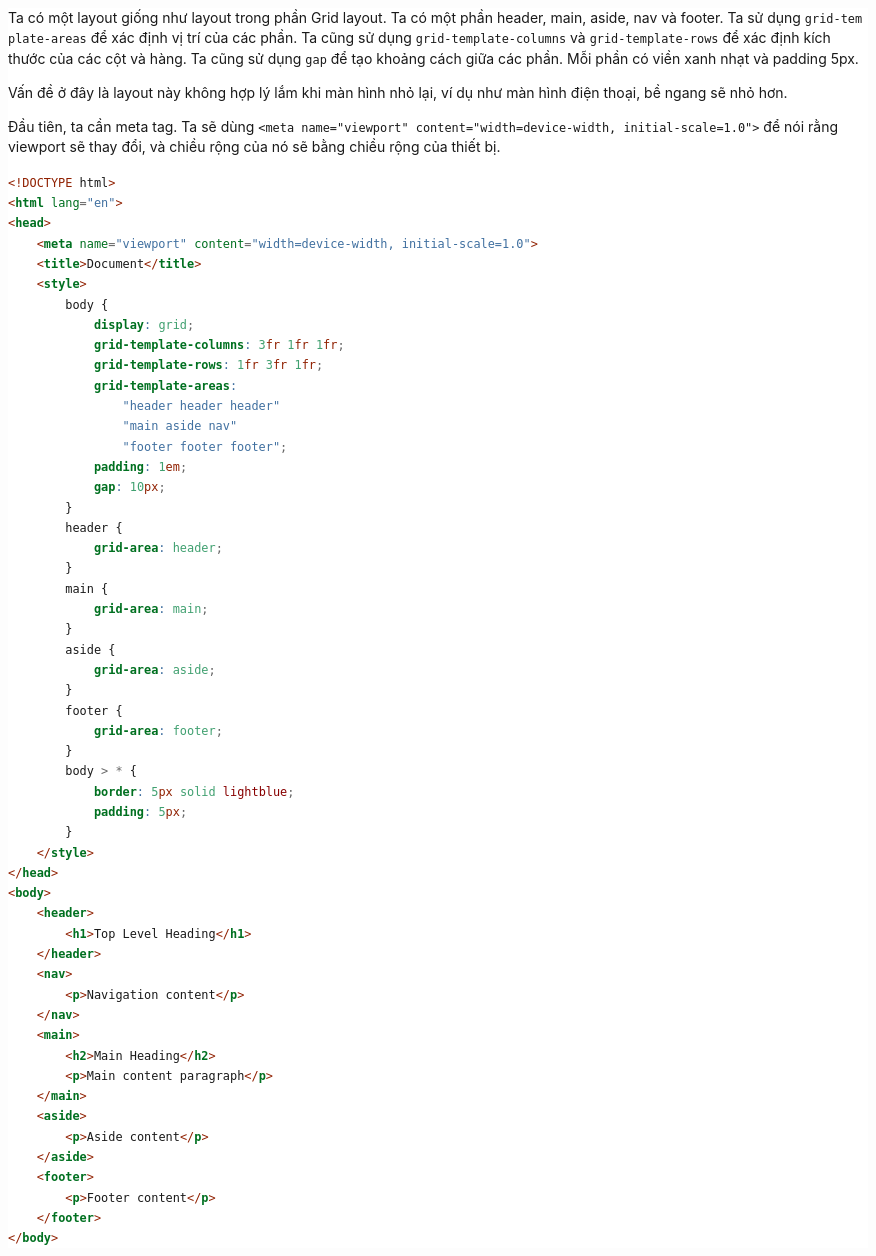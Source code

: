 Ta có một layout giống như layout trong phần Grid layout. Ta có một phần header, main, aside, nav và footer. Ta sử dụng `grid-template-areas` để xác định vị trí của các phần. Ta cũng sử dụng `grid-template-columns` và `grid-template-rows` để xác định kích thước của các cột và hàng. Ta cũng sử dụng `gap` để tạo khoảng cách giữa các phần. Mỗi phần có viền xanh nhạt và padding 5px.

Vấn đề ở đây là layout này không hợp lý lắm khi màn hình nhỏ lại, ví dụ như màn hình điện thoại, bề ngang sẽ nhỏ hơn.

Đầu tiên, ta cần meta tag. Ta sẽ dùng `<meta name="viewport" content="width=device-width, initial-scale=1.0">` để nói rằng viewport sẽ thay đổi, và chiều rộng của nó sẽ bằng chiều rộng của thiết bị.

```html
<!DOCTYPE html>
<html lang="en">
<head>
    <meta name="viewport" content="width=device-width, initial-scale=1.0">
    <title>Document</title>
    <style>
        body {
            display: grid;
            grid-template-columns: 3fr 1fr 1fr;
            grid-template-rows: 1fr 3fr 1fr;
            grid-template-areas:
                "header header header"
                "main aside nav"
                "footer footer footer";
            padding: 1em;
            gap: 10px;
        }
        header {
            grid-area: header;
        }
        main {
            grid-area: main;
        }
        aside {
            grid-area: aside;
        }
        footer {
            grid-area: footer;
        }
        body > * {
            border: 5px solid lightblue;
            padding: 5px;
        }
    </style>
</head>
<body>
    <header>
        <h1>Top Level Heading</h1>
    </header>
    <nav>
        <p>Navigation content</p>
    </nav>
    <main>
        <h2>Main Heading</h2>
        <p>Main content paragraph</p>
    </main>
    <aside>
        <p>Aside content</p>
    </aside>
    <footer>
        <p>Footer content</p>
    </footer>
</body>
```